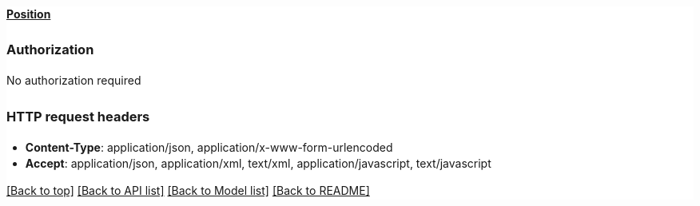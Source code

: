 [**Position**](Position.md)

### Authorization

No authorization required

### HTTP request headers

 - **Content-Type**: application/json, application/x-www-form-urlencoded
 - **Accept**: application/json, application/xml, text/xml, application/javascript, text/javascript

[[Back to top]](#) [[Back to API list]](../README.md#documentation-for-api-endpoints) [[Back to Model list]](../README.md#documentation-for-models) [[Back to README]](../README.md)

